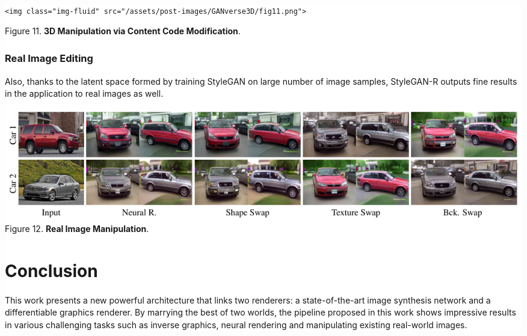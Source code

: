     <img class="img-fluid" src="/assets/post-images/GANverse3D/fig11.png">
</center>
<span class="caption text-muted">Figure 11. <b>3D Manipulation via Content Code Modification</b>.</span>

### Real Image Editing

Also, thanks to the latent space formed by training StyleGAN on large number of image samples, StyleGAN-R outputs fine results in the application to real images as well.

<center>
    <img class="img-fluid" src="/assets/post-images/GANverse3D/fig12.png">
</center>
<span class="caption text-muted">Figure 12. <b>Real Image Manipulation</b>.</span>

# Conclusion

This work presents a new powerful architecture that links two renderers: a state-of-the-art image synthesis network and a differentiable graphics renderer. By marrying the best of two worlds, the pipeline proposed in this work shows impressive results in various challenging tasks such as inverse graphics, neural rendering and manipulating existing real-world images.

